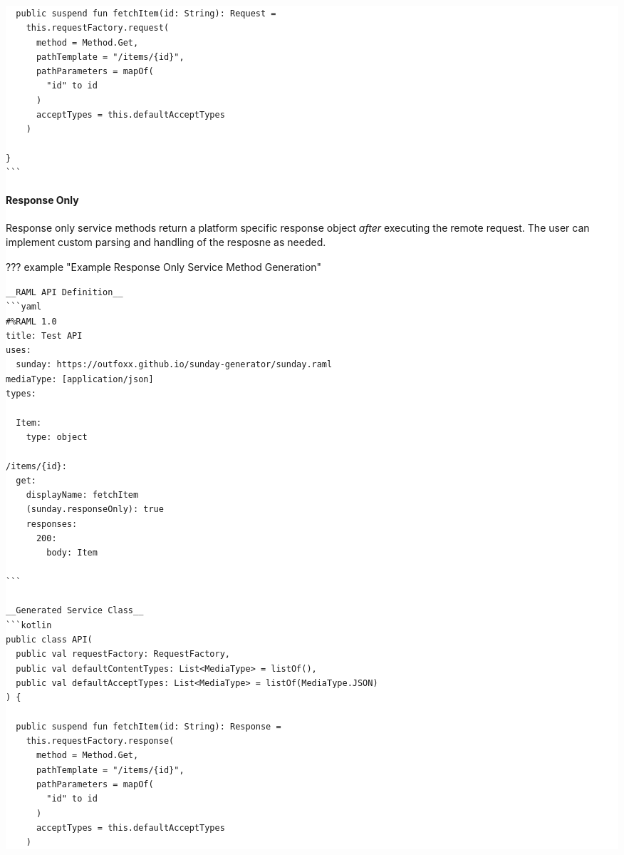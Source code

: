 	  public suspend fun fetchItem(id: String): Request =
	  	this.requestFactory.request(
          method = Method.Get,
          pathTemplate = "/items/{id}",
          pathParameters = mapOf(
            "id" to id
          )
          acceptTypes = this.defaultAcceptTypes
        )

	}
	```

#### Response Only

Response only service methods return a platform specific response object _after_ executing the remote request. The user can implement custom parsing and handling of the resposne as needed.

??? example "Example Response Only Service Method Generation"
	
	__RAML API Definition__
	```yaml
	#%RAML 1.0
	title: Test API
	uses:
	  sunday: https://outfoxx.github.io/sunday-generator/sunday.raml
	mediaType: [application/json]
	types:
	  
	  Item:
	    type: object

	/items/{id}:
	  get:
	    displayName: fetchItem
	    (sunday.responseOnly): true
	    responses:
	      200:
	        body: Item

	```

	__Generated Service Class__
	```kotlin
	public class API(
	  public val requestFactory: RequestFactory,
      public val defaultContentTypes: List<MediaType> = listOf(),
      public val defaultAcceptTypes: List<MediaType> = listOf(MediaType.JSON)
	) {

	  public suspend fun fetchItem(id: String): Response =
	  	this.requestFactory.response(
          method = Method.Get,
          pathTemplate = "/items/{id}",
          pathParameters = mapOf(
            "id" to id
          )
          acceptTypes = this.defaultAcceptTypes
        )
